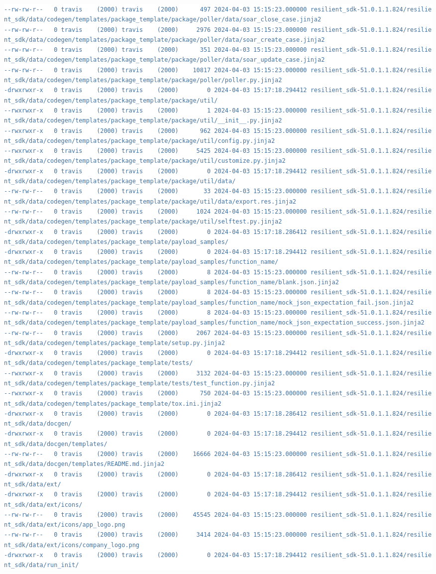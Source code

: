 ```diff
--rw-rw-r--   0 travis    (2000) travis    (2000)      497 2024-04-03 15:15:23.000000 resilient_sdk-51.0.1.1.824/resilient_sdk/data/codegen/templates/package_template/package/poller/data/soar_close_case.jinja2
--rw-rw-r--   0 travis    (2000) travis    (2000)     2976 2024-04-03 15:15:23.000000 resilient_sdk-51.0.1.1.824/resilient_sdk/data/codegen/templates/package_template/package/poller/data/soar_create_case.jinja2
--rw-rw-r--   0 travis    (2000) travis    (2000)      351 2024-04-03 15:15:23.000000 resilient_sdk-51.0.1.1.824/resilient_sdk/data/codegen/templates/package_template/package/poller/data/soar_update_case.jinja2
--rw-rw-r--   0 travis    (2000) travis    (2000)    10817 2024-04-03 15:15:23.000000 resilient_sdk-51.0.1.1.824/resilient_sdk/data/codegen/templates/package_template/package/poller/poller.py.jinja2
-drwxrwxr-x   0 travis    (2000) travis    (2000)        0 2024-04-03 15:17:18.294412 resilient_sdk-51.0.1.1.824/resilient_sdk/data/codegen/templates/package_template/package/util/
--rwxrwxr-x   0 travis    (2000) travis    (2000)        1 2024-04-03 15:15:23.000000 resilient_sdk-51.0.1.1.824/resilient_sdk/data/codegen/templates/package_template/package/util/__init__.py.jinja2
--rwxrwxr-x   0 travis    (2000) travis    (2000)      962 2024-04-03 15:15:23.000000 resilient_sdk-51.0.1.1.824/resilient_sdk/data/codegen/templates/package_template/package/util/config.py.jinja2
--rwxrwxr-x   0 travis    (2000) travis    (2000)     5425 2024-04-03 15:15:23.000000 resilient_sdk-51.0.1.1.824/resilient_sdk/data/codegen/templates/package_template/package/util/customize.py.jinja2
-drwxrwxr-x   0 travis    (2000) travis    (2000)        0 2024-04-03 15:17:18.294412 resilient_sdk-51.0.1.1.824/resilient_sdk/data/codegen/templates/package_template/package/util/data/
--rw-rw-r--   0 travis    (2000) travis    (2000)       33 2024-04-03 15:15:23.000000 resilient_sdk-51.0.1.1.824/resilient_sdk/data/codegen/templates/package_template/package/util/data/export.res.jinja2
--rw-rw-r--   0 travis    (2000) travis    (2000)     1024 2024-04-03 15:15:23.000000 resilient_sdk-51.0.1.1.824/resilient_sdk/data/codegen/templates/package_template/package/util/selftest.py.jinja2
-drwxrwxr-x   0 travis    (2000) travis    (2000)        0 2024-04-03 15:17:18.286412 resilient_sdk-51.0.1.1.824/resilient_sdk/data/codegen/templates/package_template/payload_samples/
-drwxrwxr-x   0 travis    (2000) travis    (2000)        0 2024-04-03 15:17:18.294412 resilient_sdk-51.0.1.1.824/resilient_sdk/data/codegen/templates/package_template/payload_samples/function_name/
--rw-rw-r--   0 travis    (2000) travis    (2000)        8 2024-04-03 15:15:23.000000 resilient_sdk-51.0.1.1.824/resilient_sdk/data/codegen/templates/package_template/payload_samples/function_name/blank.json.jinja2
--rw-rw-r--   0 travis    (2000) travis    (2000)        8 2024-04-03 15:15:23.000000 resilient_sdk-51.0.1.1.824/resilient_sdk/data/codegen/templates/package_template/payload_samples/function_name/mock_json_expectation_fail.json.jinja2
--rw-rw-r--   0 travis    (2000) travis    (2000)        8 2024-04-03 15:15:23.000000 resilient_sdk-51.0.1.1.824/resilient_sdk/data/codegen/templates/package_template/payload_samples/function_name/mock_json_expectation_success.json.jinja2
--rw-rw-r--   0 travis    (2000) travis    (2000)     2067 2024-04-03 15:15:23.000000 resilient_sdk-51.0.1.1.824/resilient_sdk/data/codegen/templates/package_template/setup.py.jinja2
-drwxrwxr-x   0 travis    (2000) travis    (2000)        0 2024-04-03 15:17:18.294412 resilient_sdk-51.0.1.1.824/resilient_sdk/data/codegen/templates/package_template/tests/
--rwxrwxr-x   0 travis    (2000) travis    (2000)     3132 2024-04-03 15:15:23.000000 resilient_sdk-51.0.1.1.824/resilient_sdk/data/codegen/templates/package_template/tests/test_function.py.jinja2
--rwxrwxr-x   0 travis    (2000) travis    (2000)      750 2024-04-03 15:15:23.000000 resilient_sdk-51.0.1.1.824/resilient_sdk/data/codegen/templates/package_template/tox.ini.jinja2
-drwxrwxr-x   0 travis    (2000) travis    (2000)        0 2024-04-03 15:17:18.286412 resilient_sdk-51.0.1.1.824/resilient_sdk/data/docgen/
-drwxrwxr-x   0 travis    (2000) travis    (2000)        0 2024-04-03 15:17:18.294412 resilient_sdk-51.0.1.1.824/resilient_sdk/data/docgen/templates/
--rw-rw-r--   0 travis    (2000) travis    (2000)    16666 2024-04-03 15:15:23.000000 resilient_sdk-51.0.1.1.824/resilient_sdk/data/docgen/templates/README.md.jinja2
-drwxrwxr-x   0 travis    (2000) travis    (2000)        0 2024-04-03 15:17:18.286412 resilient_sdk-51.0.1.1.824/resilient_sdk/data/ext/
-drwxrwxr-x   0 travis    (2000) travis    (2000)        0 2024-04-03 15:17:18.294412 resilient_sdk-51.0.1.1.824/resilient_sdk/data/ext/icons/
--rw-rw-r--   0 travis    (2000) travis    (2000)    45545 2024-04-03 15:15:23.000000 resilient_sdk-51.0.1.1.824/resilient_sdk/data/ext/icons/app_logo.png
--rw-rw-r--   0 travis    (2000) travis    (2000)     3414 2024-04-03 15:15:23.000000 resilient_sdk-51.0.1.1.824/resilient_sdk/data/ext/icons/company_logo.png
-drwxrwxr-x   0 travis    (2000) travis    (2000)        0 2024-04-03 15:17:18.294412 resilient_sdk-51.0.1.1.824/resilient_sdk/data/run_init/
```